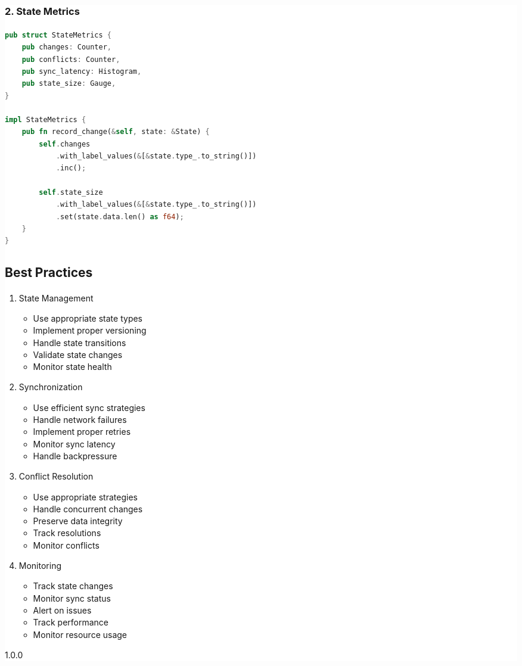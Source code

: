 ### 2. State Metrics
```rust
pub struct StateMetrics {
    pub changes: Counter,
    pub conflicts: Counter,
    pub sync_latency: Histogram,
    pub state_size: Gauge,
}

impl StateMetrics {
    pub fn record_change(&self, state: &State) {
        self.changes
            .with_label_values(&[&state.type_.to_string()])
            .inc();
        
        self.state_size
            .with_label_values(&[&state.type_.to_string()])
            .set(state.data.len() as f64);
    }
}
```

## Best Practices

1. State Management
   - Use appropriate state types
   - Implement proper versioning
   - Handle state transitions
   - Validate state changes
   - Monitor state health

2. Synchronization
   - Use efficient sync strategies
   - Handle network failures
   - Implement proper retries
   - Monitor sync latency
   - Handle backpressure

3. Conflict Resolution
   - Use appropriate strategies
   - Handle concurrent changes
   - Preserve data integrity
   - Track resolutions
   - Monitor conflicts

4. Monitoring
   - Track state changes
   - Monitor sync status
   - Alert on issues
   - Track performance
   - Monitor resource usage

<version>1.0.0</version> 